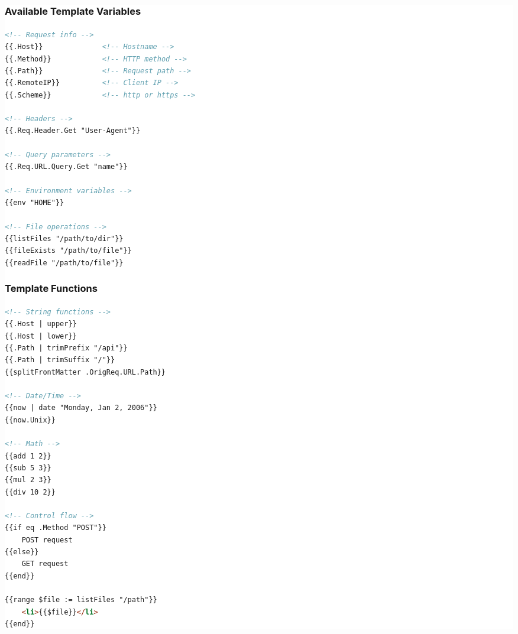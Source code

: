### Available Template Variables

```html
<!-- Request info -->
{{.Host}}              <!-- Hostname -->
{{.Method}}            <!-- HTTP method -->
{{.Path}}              <!-- Request path -->
{{.RemoteIP}}          <!-- Client IP -->
{{.Scheme}}            <!-- http or https -->

<!-- Headers -->
{{.Req.Header.Get "User-Agent"}}

<!-- Query parameters -->
{{.Req.URL.Query.Get "name"}}

<!-- Environment variables -->
{{env "HOME"}}

<!-- File operations -->
{{listFiles "/path/to/dir"}}
{{fileExists "/path/to/file"}}
{{readFile "/path/to/file"}}
```

### Template Functions

```html
<!-- String functions -->
{{.Host | upper}}
{{.Host | lower}}
{{.Path | trimPrefix "/api"}}
{{.Path | trimSuffix "/"}}
{{splitFrontMatter .OrigReq.URL.Path}}

<!-- Date/Time -->
{{now | date "Monday, Jan 2, 2006"}}
{{now.Unix}}

<!-- Math -->
{{add 1 2}}
{{sub 5 3}}
{{mul 2 3}}
{{div 10 2}}

<!-- Control flow -->
{{if eq .Method "POST"}}
    POST request
{{else}}
    GET request
{{end}}

{{range $file := listFiles "/path"}}
    <li>{{$file}}</li>
{{end}}
```
